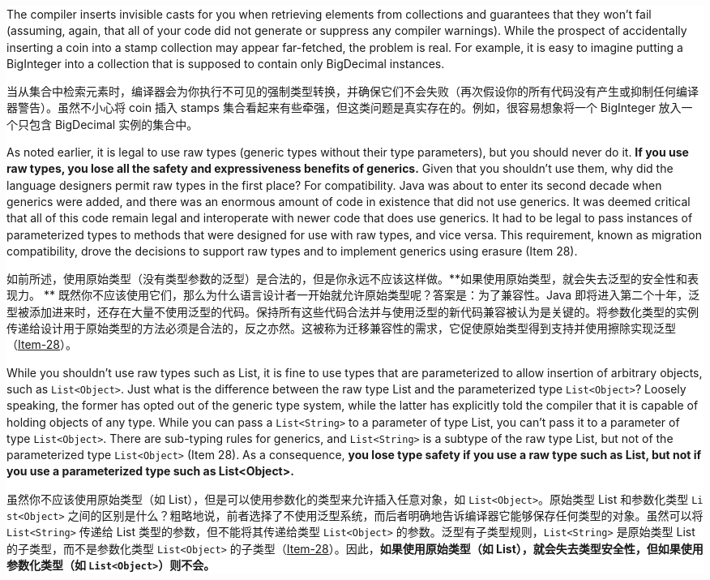 The compiler inserts invisible casts for you when retrieving elements from collections and guarantees that they won’t
fail (assuming, again, that all of your code did not generate or suppress any compiler warnings). While the prospect of
accidentally inserting a coin into a stamp collection may appear far-fetched, the problem is real. For example, it is
easy to imagine putting a BigInteger into a collection that is supposed to contain only BigDecimal instances.

当从集合中检索元素时，编译器会为你执行不可见的强制类型转换，并确保它们不会失败（再次假设你的所有代码没有产生或抑制任何编译器警告）。虽然不小心将
coin 插入 stamps 集合看起来有些牵强，但这类问题是真实存在的。例如，很容易想象将一个 BigInteger 放入一个只包含 BigDecimal
实例的集合中。

As noted earlier, it is legal to use raw types (generic types without their type parameters), but you should never do
it. **If you use raw types, you lose all the safety and expressiveness benefits of generics.** Given that you shouldn’t
use them, why did the language designers permit raw types in the first place? For compatibility. Java was about to enter
its second decade when generics were added, and there was an enormous amount of code in existence that did not use
generics. It was deemed critical that all of this code remain legal and interoperate with newer code that does use
generics. It had to be legal to pass instances of parameterized types to methods that were designed for use with raw
types, and vice versa. This requirement, known as migration compatibility, drove the decisions to support raw types and
to implement generics using erasure (Item 28).

如前所述，使用原始类型（没有类型参数的泛型）是合法的，但是你永远不应该这样做。**如果使用原始类型，就会失去泛型的安全性和表现力。
** 既然你不应该使用它们，那么为什么语言设计者一开始就允许原始类型呢？答案是：为了兼容性。Java
即将进入第二个十年，泛型被添加进来时，还存在大量不使用泛型的代码。保持所有这些代码合法并与使用泛型的新代码兼容被认为是关键的。将参数化类型的实例传递给设计用于原始类型的方法必须是合法的，反之亦然。这被称为迁移兼容性的需求，它促使原始类型得到支持并使用擦除实现泛型 （[Item-28](../Chapter-5/Chapter-5-Item-28-Prefer-lists-to-arrays.md)）。

While you shouldn’t use raw types such as List, it is fine to use types that are parameterized to allow insertion of
arbitrary objects, such as `List<Object>`. Just what is the difference between the raw type List and the parameterized
type `List<Object>`? Loosely speaking, the former has opted out of the generic type system, while the latter has
explicitly told the compiler that it is capable of holding objects of any type. While you can pass a `List<String>` to a
parameter of type List, you can’t pass it to a parameter of type `List<Object>`. There are sub-typing rules for
generics, and `List<String>` is a subtype of the raw type List, but not of the parameterized type `List<Object>` (Item
28). As a consequence, **you lose type safety if you use a raw type such as List, but not if you use a parameterized
type such as List&lt;Object&gt;.**

虽然你不应该使用原始类型（如 List），但是可以使用参数化的类型来允许插入任意对象，如 `List<Object>`。原始类型 List 和参数化类型
`List<Object>` 之间的区别是什么？粗略地说，前者选择了不使用泛型系统，而后者明确地告诉编译器它能够保存任何类型的对象。虽然可以将
`List<String>` 传递给 List 类型的参数，但不能将其传递给类型 `List<Object>` 的参数。泛型有子类型规则，`List<String>` 是原始类型
List 的子类型，而不是参数化类型 `List<Object>`
的子类型（[Item-28](../Chapter-5/Chapter-5-Item-28-Prefer-lists-to-arrays.md)）。因此，**如果使用原始类型（如
List），就会失去类型安全性，但如果使用参数化类型（如 `List<Object>`）则不会。**
